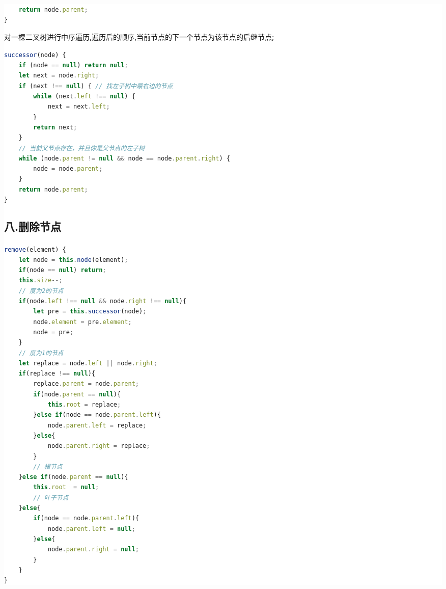 ```js
    return node.parent;
}
```
对一棵二叉树进行中序遍历,遍历后的顺序,当前节点的下一个节点为该节点的后继节点;

```js
successor(node) {
    if (node == null) return null;
    let next = node.right;
    if (next !== null) { // 找左子树中最右边的节点
        while (next.left !== null) {
            next = next.left;
        }
        return next;
    }
    // 当前父节点存在，并且你是父节点的左子树
    while (node.parent != null && node == node.parent.right) {
        node = node.parent;
    }
    return node.parent;
}
```
## 八.删除节点
```js
remove(element) {
    let node = this.node(element);
    if(node == null) return;
    this.size--;
    // 度为2的节点
    if(node.left !== null && node.right !== null){ 
        let pre = this.successor(node);
        node.element = pre.element;
        node = pre;
    }
    // 度为1的节点
    let replace = node.left || node.right;
    if(replace !== null){
        replace.parent = node.parent;
        if(node.parent == null){
            this.root = replace;
        }else if(node == node.parent.left){
            node.parent.left = replace;
        }else{
            node.parent.right = replace;
        }
        // 根节点
    }else if(node.parent == null){
        this.root  = null;
        // 叶子节点
    }else{
        if(node == node.parent.left){
            node.parent.left = null;
        }else{
            node.parent.right = null;
        }
    }
}
```
